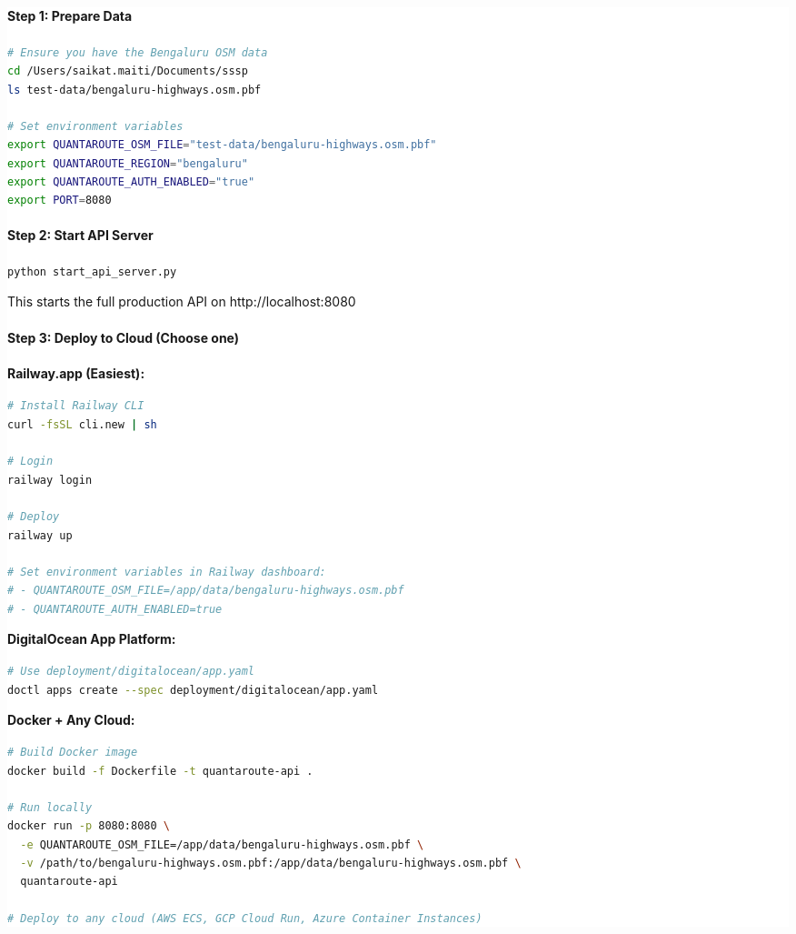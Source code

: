 #### Step 1: Prepare Data
```bash
# Ensure you have the Bengaluru OSM data
cd /Users/saikat.maiti/Documents/sssp
ls test-data/bengaluru-highways.osm.pbf

# Set environment variables
export QUANTAROUTE_OSM_FILE="test-data/bengaluru-highways.osm.pbf"
export QUANTAROUTE_REGION="bengaluru"
export QUANTAROUTE_AUTH_ENABLED="true"
export PORT=8080
```

#### Step 2: Start API Server
```bash
python start_api_server.py
```

This starts the full production API on http://localhost:8080

#### Step 3: Deploy to Cloud (Choose one)

**Railway.app (Easiest):**
```bash
# Install Railway CLI
curl -fsSL cli.new | sh

# Login
railway login

# Deploy
railway up

# Set environment variables in Railway dashboard:
# - QUANTAROUTE_OSM_FILE=/app/data/bengaluru-highways.osm.pbf
# - QUANTAROUTE_AUTH_ENABLED=true
```

**DigitalOcean App Platform:**
```bash
# Use deployment/digitalocean/app.yaml
doctl apps create --spec deployment/digitalocean/app.yaml
```

**Docker + Any Cloud:**
```bash
# Build Docker image
docker build -f Dockerfile -t quantaroute-api .

# Run locally
docker run -p 8080:8080 \
  -e QUANTAROUTE_OSM_FILE=/app/data/bengaluru-highways.osm.pbf \
  -v /path/to/bengaluru-highways.osm.pbf:/app/data/bengaluru-highways.osm.pbf \
  quantaroute-api

# Deploy to any cloud (AWS ECS, GCP Cloud Run, Azure Container Instances)
```
